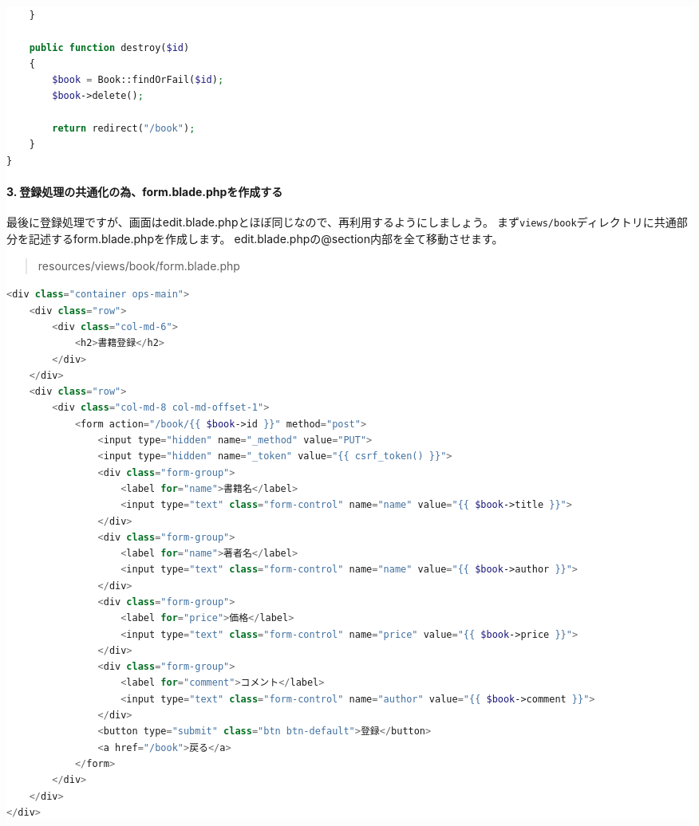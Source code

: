 ```php
    }

    public function destroy($id)
    {
        $book = Book::findOrFail($id);
        $book->delete();

        return redirect("/book");
    }
}
```

#### **3. 登録処理の共通化の為、form.blade.phpを作成する**

最後に登録処理ですが、画面はedit.blade.phpとほぼ同じなので、再利用するようにしましょう。
まず`views/book`ディレクトリに共通部分を記述するform.blade.phpを作成します。
edit.blade.phpの@section内部を全て移動させます。

> resources/views/book/form.blade.php
```php
<div class="container ops-main">
    <div class="row">
        <div class="col-md-6">
            <h2>書籍登録</h2>
        </div>
    </div>
    <div class="row">
        <div class="col-md-8 col-md-offset-1">
            <form action="/book/{{ $book->id }}" method="post">
                <input type="hidden" name="_method" value="PUT">
                <input type="hidden" name="_token" value="{{ csrf_token() }}">
                <div class="form-group">
                    <label for="name">書籍名</label>
                    <input type="text" class="form-control" name="name" value="{{ $book->title }}">
                </div>
                <div class="form-group">
                    <label for="name">著者名</label>
                    <input type="text" class="form-control" name="name" value="{{ $book->author }}">
                </div>
                <div class="form-group">
                    <label for="price">価格</label>
                    <input type="text" class="form-control" name="price" value="{{ $book->price }}">
                </div>
                <div class="form-group">
                    <label for="comment">コメント</label>
                    <input type="text" class="form-control" name="author" value="{{ $book->comment }}">
                </div>
                <button type="submit" class="btn btn-default">登録</button>
                <a href="/book">戻る</a>
            </form>
        </div>
    </div>
</div>
```
